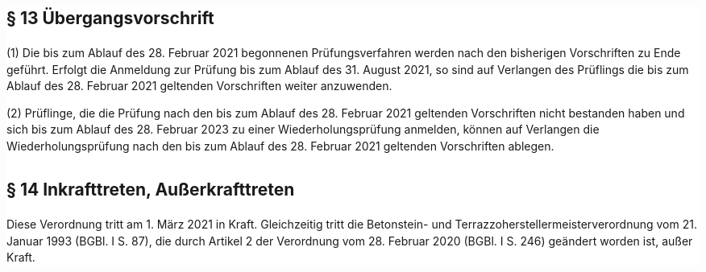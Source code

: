 
## § 13 Übergangsvorschrift

(1) Die bis zum Ablauf des 28. Februar 2021 begonnenen Prüfungsverfahren werden nach den bisherigen Vorschriften zu Ende geführt. Erfolgt die Anmeldung zur Prüfung bis zum Ablauf des 31. August 2021, so sind auf Verlangen des Prüflings die bis zum Ablauf des 28. Februar 2021 geltenden Vorschriften weiter anzuwenden.

(2) Prüflinge, die die Prüfung nach den bis zum Ablauf des 28. Februar 2021 geltenden Vorschriften nicht bestanden haben und sich bis zum Ablauf des 28. Februar 2023 zu einer Wiederholungsprüfung anmelden, können auf Verlangen die Wiederholungsprüfung nach den bis zum Ablauf des 28. Februar 2021 geltenden Vorschriften ablegen.


## § 14 Inkrafttreten, Außerkrafttreten

Diese Verordnung tritt am 1. März 2021 in Kraft. Gleichzeitig tritt die Betonstein- und Terrazzoherstellermeisterverordnung vom 21. Januar 1993 (BGBl. I S. 87), die durch Artikel 2 der Verordnung vom 28. Februar 2020 (BGBl. I S. 246) geändert worden ist, außer Kraft.

